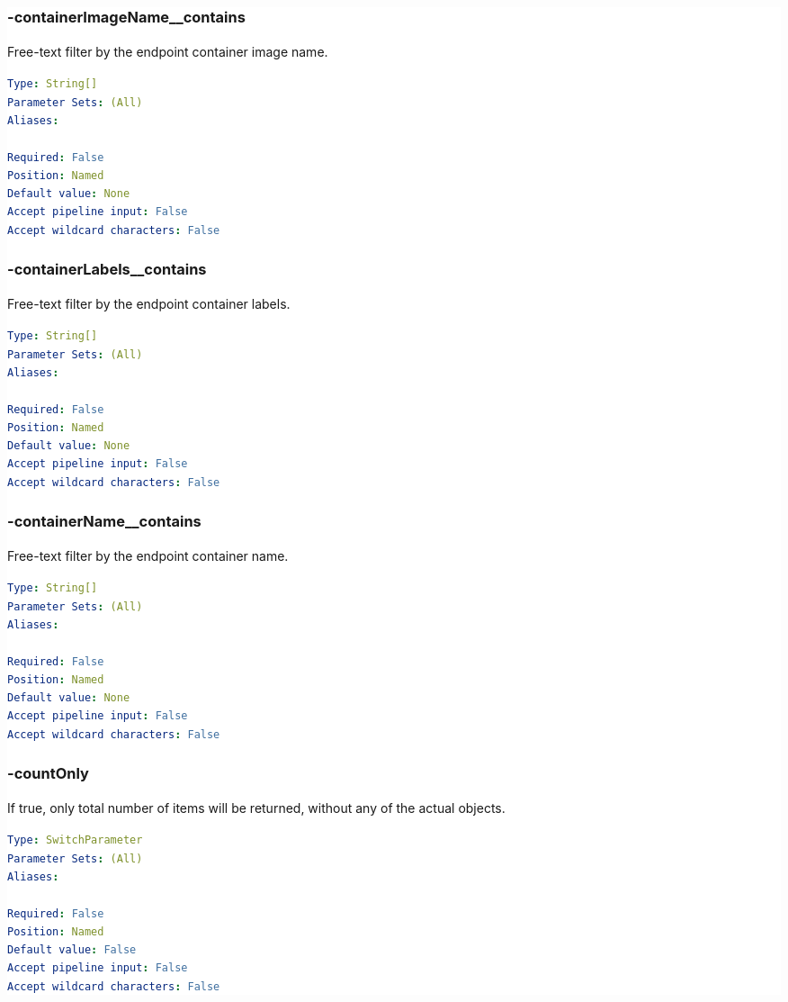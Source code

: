 ### -containerImageName__contains
Free-text filter by the endpoint container image name.

```yaml
Type: String[]
Parameter Sets: (All)
Aliases:

Required: False
Position: Named
Default value: None
Accept pipeline input: False
Accept wildcard characters: False
```

### -containerLabels__contains
Free-text filter by the endpoint container labels.

```yaml
Type: String[]
Parameter Sets: (All)
Aliases:

Required: False
Position: Named
Default value: None
Accept pipeline input: False
Accept wildcard characters: False
```

### -containerName__contains
Free-text filter by the endpoint container name.

```yaml
Type: String[]
Parameter Sets: (All)
Aliases:

Required: False
Position: Named
Default value: None
Accept pipeline input: False
Accept wildcard characters: False
```

### -countOnly
If true, only total number of items will be returned, without any of the actual objects.

```yaml
Type: SwitchParameter
Parameter Sets: (All)
Aliases:

Required: False
Position: Named
Default value: False
Accept pipeline input: False
Accept wildcard characters: False
```
